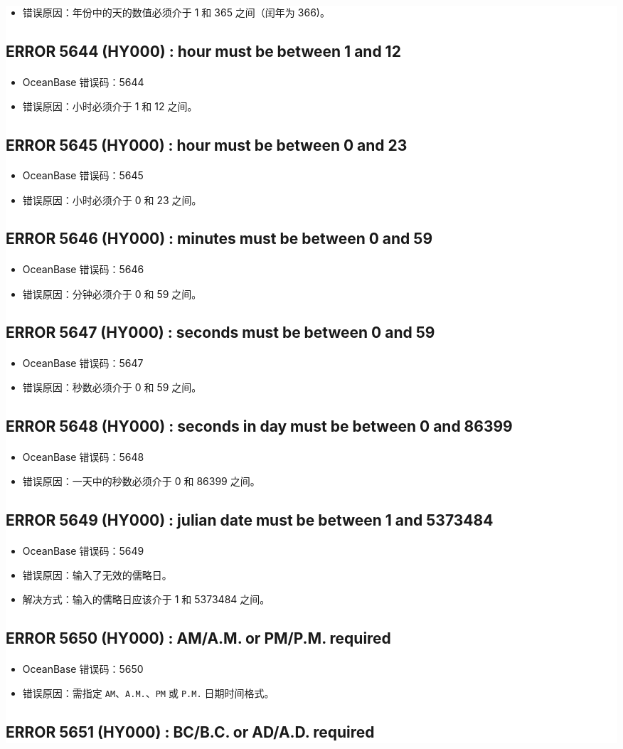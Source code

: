 * 错误原因：年份中的天的数值必须介于 1 和 365 之间（闰年为 366)。

## ERROR 5644 (HY000) : hour must be between 1 and 12


* OceanBase 错误码：5644

* 错误原因：小时必须介于 1 和 12 之间。

## ERROR 5645 (HY000) : hour must be between 0 and 23


* OceanBase 错误码：5645

* 错误原因：小时必须介于 0 和 23 之间。

## ERROR 5646 (HY000) : minutes must be between 0 and 59


* OceanBase 错误码：5646

* 错误原因：分钟必须介于 0 和 59 之间。

## ERROR 5647 (HY000) : seconds must be between 0 and 59


* OceanBase 错误码：5647

* 错误原因：秒数必须介于 0 和 59 之间。

## ERROR 5648 (HY000) : seconds in day must be between 0 and 86399


* OceanBase 错误码：5648

* 错误原因：一天中的秒数必须介于 0 和 86399 之间。

## ERROR 5649 (HY000) : julian date must be between 1 and 5373484


* OceanBase 错误码：5649

* 错误原因：输入了无效的儒略日。

* 解决方式：输入的儒略日应该介于 1 和 5373484 之间。

## ERROR 5650 (HY000) : AM/A.M. or PM/P.M. required


* OceanBase 错误码：5650

* 错误原因：需指定 `AM`、`A.M.`、`PM` 或 `P.M.` 日期时间格式。

## ERROR 5651 (HY000) : BC/B.C. or AD/A.D. required
